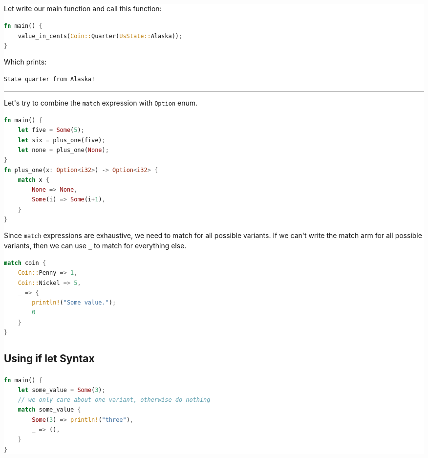 Let write our main function and call this function:

```rust
fn main() {
    value_in_cents(Coin::Quarter(UsState::Alaska));
}
```

Which prints:

```text
State quarter from Alaska!
```

---
Let's try to combine the `match` expression with `Option` enum.

```rust
fn main() {
    let five = Some(5);
    let six = plus_one(five);
    let none = plus_one(None);
}
fn plus_one(x: Option<i32>) -> Option<i32> {
    match x {
        None => None,
        Some(i) => Some(i+1),
    }
}
```

Since `match` expressions are exhaustive, we need to match for all possible variants. If we can't write the match arm for all possible variants, then we can use `_` to match for everything else.

```rust
match coin {
    Coin::Penny => 1,
    Coin::Nickel => 5,
    _ => {
        println!("Some value.");
        0
    }
}
```

## Using if let Syntax
```rust
fn main() {
    let some_value = Some(3);
    // we only care about one variant, otherwise do nothing
    match some_value {
        Some(3) => println!("three"),
        _ => (),
    }
}
```
